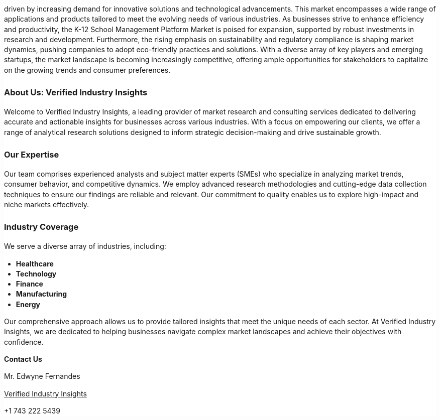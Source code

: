 driven by increasing demand for innovative solutions and technological advancements. This market encompasses a wide range of applications and products tailored to meet the evolving needs of various industries. As businesses strive to enhance efficiency and productivity, the K-12 School Management Platform Market is poised for expansion, supported by robust investments in research and development. Furthermore, the rising emphasis on sustainability and regulatory compliance is shaping market dynamics, pushing companies to adopt eco-friendly practices and solutions. With a diverse array of key players and emerging startups, the market landscape is becoming increasingly competitive, offering ample opportunities for stakeholders to capitalize on the growing trends and consumer preferences.</p><h3>About Us: Verified Industry Insights</h3><p>Welcome to Verified Industry Insights, a leading provider of market research and consulting services dedicated to delivering accurate and actionable insights for businesses across various industries. With a focus on empowering our clients, we offer a range of analytical research solutions designed to inform strategic decision-making and drive sustainable growth.</p><h3>Our Expertise</h3><p>Our team comprises experienced analysts and subject matter experts (SMEs) who specialize in analyzing market trends, consumer behavior, and competitive dynamics. We employ advanced research methodologies and cutting-edge data collection techniques to ensure our findings are reliable and relevant. Our commitment to quality enables us to explore high-impact and niche markets effectively.</p><h3>Industry Coverage</h3><p>We serve a diverse array of industries, including:</p><ul><li><strong>Healthcare</strong></li><li><strong>Technology</strong></li><li><strong>Finance</strong></li><li><strong>Manufacturing</strong></li><li><strong>Energy</strong></li></ul><p>Our comprehensive approach allows us to provide tailored insights that meet the unique needs of each sector. At Verified Industry Insights, we are dedicated to helping businesses navigate complex market landscapes and achieve their objectives with confidence.</p><p><strong>Contact Us</strong></p><p>Mr. Edwyne Fernandes</p><p><a href="https://www.verifiedindustryinsights.com/">Verified Industry Insights</a></p><p>+1 743 222 5439</p>
